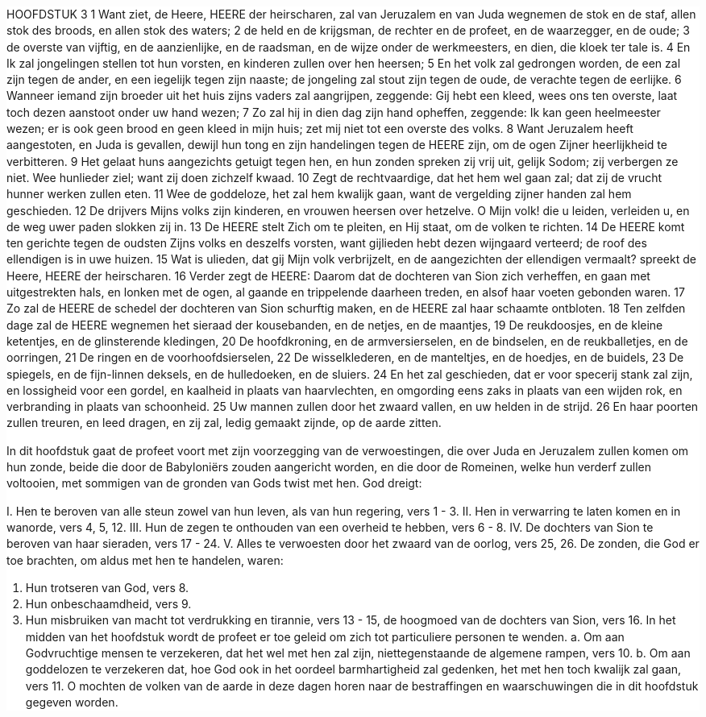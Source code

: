 HOOFDSTUK 3 
1 Want ziet, de Heere, HEERE der heirscharen, zal van Jeruzalem en van Juda wegnemen de stok en de staf, allen stok des broods, en allen stok des waters; 2 de held en de krijgsman, de rechter en de profeet, en de waarzegger, en de oude; 3 de overste van vijftig, en de aanzienlijke, en de raadsman, en de wijze onder de werkmeesters, en dien, die kloek ter tale is. 4 En Ik zal jongelingen stellen tot hun vorsten, en kinderen zullen over hen heersen; 5 En het volk zal gedrongen worden, de een zal zijn tegen de ander, en een iegelijk tegen zijn naaste; de jongeling zal stout zijn tegen de oude, de verachte tegen de eerlijke. 6 Wanneer iemand zijn broeder uit het huis zijns vaders zal aangrijpen, zeggende: Gij hebt een kleed, wees ons ten overste, laat toch dezen aanstoot onder uw hand wezen; 7 Zo zal hij in dien dag zijn hand opheffen, zeggende: Ik kan geen heelmeester wezen; er is ook geen brood en geen kleed in mijn huis; zet mij niet tot een overste des volks. 8 Want Jeruzalem heeft aangestoten, en Juda is gevallen, dewijl hun tong en zijn handelingen tegen de HEERE zijn, om de ogen Zijner heerlijkheid te verbitteren. 9 Het gelaat huns aangezichts getuigt tegen hen, en hun zonden spreken zij vrij uit, gelijk Sodom; zij verbergen ze niet. Wee hunlieder ziel; want zij doen zichzelf kwaad. 10 Zegt de rechtvaardige, dat het hem wel gaan zal; dat zij de vrucht hunner werken zullen eten. 11 Wee de goddeloze, het zal hem kwalijk gaan, want de vergelding zijner handen zal hem geschieden. 12 De drijvers Mijns volks zijn kinderen, en vrouwen heersen over hetzelve. O Mijn volk! die u leiden, verleiden u, en de weg uwer paden slokken zij in. 13 De HEERE stelt Zich om te pleiten, en Hij staat, om de volken te richten. 14 De HEERE komt ten gerichte tegen de oudsten Zijns volks en deszelfs vorsten, want gijlieden hebt dezen wijngaard verteerd; de roof des ellendigen is in uwe huizen. 15 Wat is ulieden, dat gij Mijn volk verbrijzelt, en de aangezichten der ellendigen vermaalt? spreekt de Heere, HEERE der heirscharen. 16 Verder zegt de HEERE: Daarom dat de dochteren van Sion zich verheffen, en gaan met uitgestrekten hals, en lonken met de ogen, al gaande en trippelende daarheen treden, en alsof haar voeten gebonden waren. 17 Zo zal de HEERE de schedel der dochteren van Sion schurftig maken, en de HEERE zal haar schaamte ontbloten. 18 Ten zelfden dage zal de HEERE wegnemen het sieraad der kousebanden, en de netjes, en de maantjes, 19 De reukdoosjes, en de kleine ketentjes, en de glinsterende kledingen, 20 De hoofdkroning, en de armversierselen, en de bindselen, en de reukballetjes, en de oorringen, 21 De ringen en de voorhoofdsierselen, 22 De wisselklederen, en de manteltjes, en de hoedjes, en de buidels, 23 De spiegels, en de fijn-linnen deksels, en de hulledoeken, en de sluiers. 24 En het zal geschieden, dat er voor specerij stank zal zijn, en lossigheid voor een gordel, en kaalheid in plaats van haarvlechten, en omgording eens zaks in plaats van een wijden rok, en verbranding in plaats van schoonheid. 25 Uw mannen zullen door het zwaard vallen, en uw helden in de strijd. 26 En haar poorten zullen treuren, en leed dragen, en zij zal, ledig gemaakt zijnde, op de aarde zitten. 

In dit hoofdstuk gaat de profeet voort met zijn voorzegging van de verwoestingen, die over Juda en Jeruzalem zullen komen om hun zonde, beide die door de Babyloniërs zouden aangericht worden, en die door de Romeinen, welke hun verderf zullen voltooien, met sommigen van de gronden van Gods twist met hen. God dreigt:

I. Hen te beroven van alle steun zowel van hun leven, als van hun regering, vers 1 - 3. 
II. Hen in verwarring te laten komen en in wanorde, vers 4, 5, 12. 
III. Hun de zegen te onthouden van een overheid te hebben, vers 6 - 8.
IV. De dochters van Sion te beroven van haar sieraden, vers 17 - 24.
V. Alles te verwoesten door het zwaard van de oorlog, vers 25, 26. De zonden, die God er toe brachten, om aldus met hen te handelen, waren:
1. Hun trotseren van God, vers 8.
2. Hun onbeschaamdheid, vers 9.
3. Hun misbruiken van macht tot verdrukking en tirannie, vers 13 - 15, de hoogmoed van de dochters van Sion, vers 16. In het midden van het hoofdstuk wordt de profeet er toe geleid om zich tot particuliere personen te wenden.
a. Om aan Godvruchtige mensen te verzekeren, dat het wel met hen zal zijn, niettegenstaande de algemene rampen, vers 10.
b. Om aan goddelozen te verzekeren dat, hoe God ook in het oordeel barmhartigheid zal gedenken, het met hen toch kwalijk zal gaan, vers 11. O mochten de volken van de aarde in deze dagen horen naar de bestraffingen en waarschuwingen die in dit hoofdstuk gegeven worden. 
